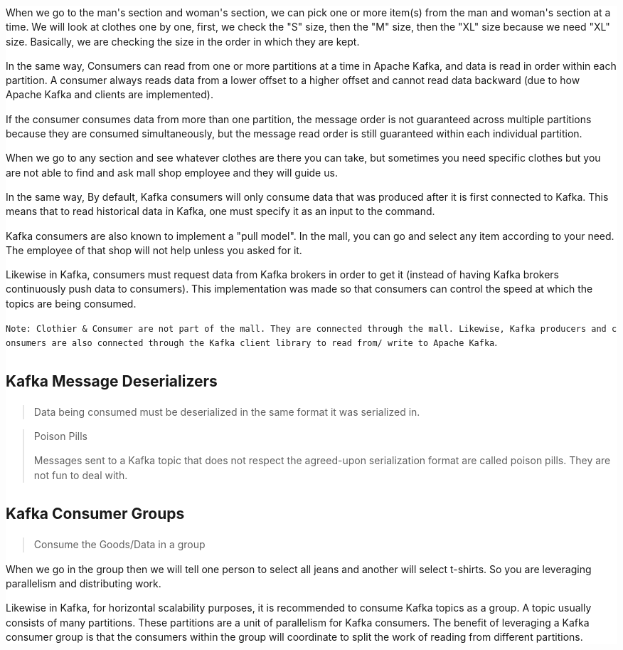 When we go to the man's section and woman's section, we can pick one or more item(s) from the man and woman's section at a time. We will look at clothes one by one, first, we check the "S" size, then the "M" size, then the "XL" size because we need "XL" size. Basically, we are checking the size in the order in which they are kept.

In the same way, Consumers can read from one or more partitions at a time in Apache Kafka, and data is read in order within each partition. A consumer always reads data from a lower offset to a higher offset and cannot read data backward (due to how Apache Kafka and clients are implemented).

If the consumer consumes data from more than one partition, the message order is not guaranteed across multiple partitions because they are consumed simultaneously, but the message read order is still guaranteed within each individual partition.

When we go to any section and see whatever clothes are there you can take, but sometimes you need specific clothes but you are not able to find and ask mall shop employee and they will guide us.

In the same way, By default, Kafka consumers will only consume data that was produced after it is first connected to Kafka. This means that to read historical data in Kafka, one must specify it as an input to the command.

Kafka consumers are also known to implement a "pull model". In the mall, you can go and select any item according to your need. The employee of that shop will not help unless you asked for it.

Likewise in Kafka, consumers must request data from Kafka brokers in order to get it (instead of having Kafka brokers continuously push data to consumers). This implementation was made so that consumers can control the speed at which the topics are being consumed.

`Note: Clothier & Consumer are not part of the mall. They are connected through the mall. Likewise, Kafka producers and consumers are also connected through the Kafka client library to read from/ write to Apache Kafka`.

## Kafka Message Deserializers

> Data being consumed must be deserialized in the same format it was serialized in.

> Poison Pills
> 
> Messages sent to a Kafka topic that does not respect the agreed-upon serialization format are called poison pills. They are not fun to deal with.

## Kafka Consumer Groups

> Consume the Goods/Data in a group

When we go in the group then we will tell one person to select all jeans and another will select t-shirts. So you are leveraging parallelism and distributing work.

Likewise in Kafka, for horizontal scalability purposes, it is recommended to consume Kafka topics as a group. A topic usually consists of many partitions. These partitions are a unit of parallelism for Kafka consumers. The benefit of leveraging a Kafka consumer group is that the consumers within the group will coordinate to split the work of reading from different partitions.
